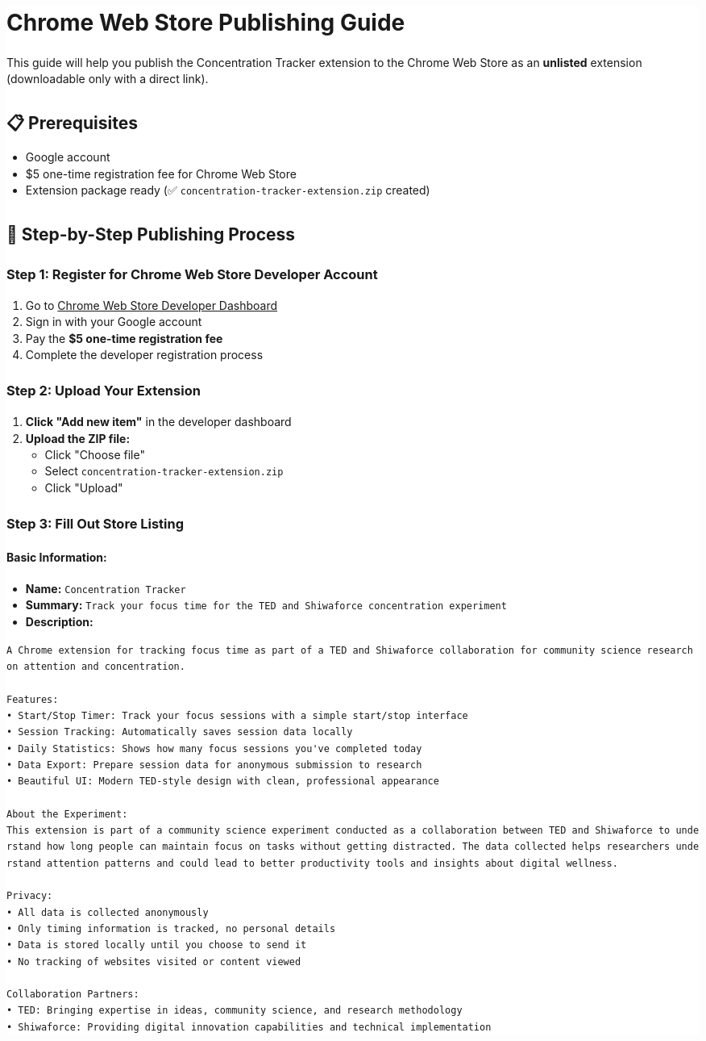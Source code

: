 # Chrome Web Store Publishing Guide

This guide will help you publish the Concentration Tracker extension to the Chrome Web Store as an **unlisted** extension (downloadable only with a direct link).

## 📋 **Prerequisites**

- Google account
- $5 one-time registration fee for Chrome Web Store
- Extension package ready (✅ `concentration-tracker-extension.zip` created)

## 🚀 **Step-by-Step Publishing Process**

### **Step 1: Register for Chrome Web Store Developer Account**

1. Go to [Chrome Web Store Developer Dashboard](https://chrome.google.com/webstore/devconsole/)
2. Sign in with your Google account
3. Pay the **$5 one-time registration fee**
4. Complete the developer registration process

### **Step 2: Upload Your Extension**

1. **Click "Add new item"** in the developer dashboard
2. **Upload the ZIP file:**
   - Click "Choose file"
   - Select `concentration-tracker-extension.zip`
   - Click "Upload"

### **Step 3: Fill Out Store Listing**

#### **Basic Information:**
- **Name:** `Concentration Tracker`
- **Summary:** `Track your focus time for the TED and Shiwaforce concentration experiment`
- **Description:** 
```
A Chrome extension for tracking focus time as part of a TED and Shiwaforce collaboration for community science research on attention and concentration.

Features:
• Start/Stop Timer: Track your focus sessions with a simple start/stop interface
• Session Tracking: Automatically saves session data locally
• Daily Statistics: Shows how many focus sessions you've completed today
• Data Export: Prepare session data for anonymous submission to research
• Beautiful UI: Modern TED-style design with clean, professional appearance

About the Experiment:
This extension is part of a community science experiment conducted as a collaboration between TED and Shiwaforce to understand how long people can maintain focus on tasks without getting distracted. The data collected helps researchers understand attention patterns and could lead to better productivity tools and insights about digital wellness.

Privacy:
• All data is collected anonymously
• Only timing information is tracked, no personal details
• Data is stored locally until you choose to send it
• No tracking of websites visited or content viewed

Collaboration Partners:
• TED: Bringing expertise in ideas, community science, and research methodology
• Shiwaforce: Providing digital innovation capabilities and technical implementation
```
